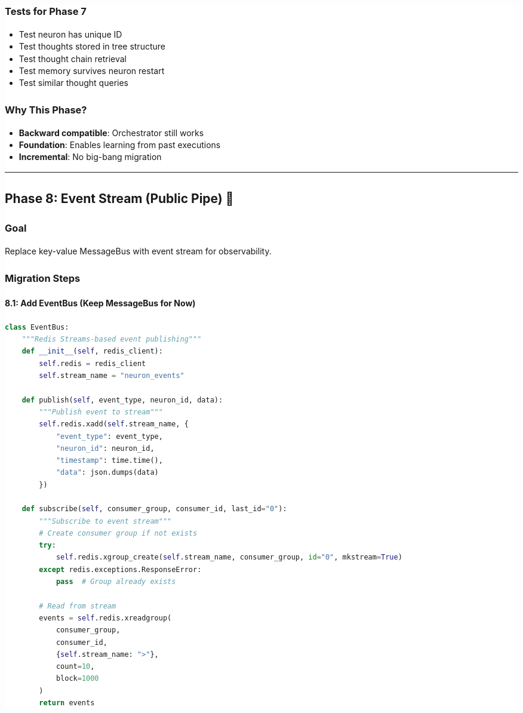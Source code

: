 ### Tests for Phase 7
- Test neuron has unique ID
- Test thoughts stored in tree structure
- Test thought chain retrieval
- Test memory survives neuron restart
- Test similar thought queries

### Why This Phase?
- **Backward compatible**: Orchestrator still works
- **Foundation**: Enables learning from past executions
- **Incremental**: No big-bang migration

---

## Phase 8: Event Stream (Public Pipe) 🌟

### Goal
Replace key-value MessageBus with event stream for observability.

### Migration Steps

#### 8.1: Add EventBus (Keep MessageBus for Now)
```python
class EventBus:
    """Redis Streams-based event publishing"""
    def __init__(self, redis_client):
        self.redis = redis_client
        self.stream_name = "neuron_events"
    
    def publish(self, event_type, neuron_id, data):
        """Publish event to stream"""
        self.redis.xadd(self.stream_name, {
            "event_type": event_type,
            "neuron_id": neuron_id,
            "timestamp": time.time(),
            "data": json.dumps(data)
        })
    
    def subscribe(self, consumer_group, consumer_id, last_id="0"):
        """Subscribe to event stream"""
        # Create consumer group if not exists
        try:
            self.redis.xgroup_create(self.stream_name, consumer_group, id="0", mkstream=True)
        except redis.exceptions.ResponseError:
            pass  # Group already exists
        
        # Read from stream
        events = self.redis.xreadgroup(
            consumer_group,
            consumer_id,
            {self.stream_name: ">"},
            count=10,
            block=1000
        )
        return events
```
